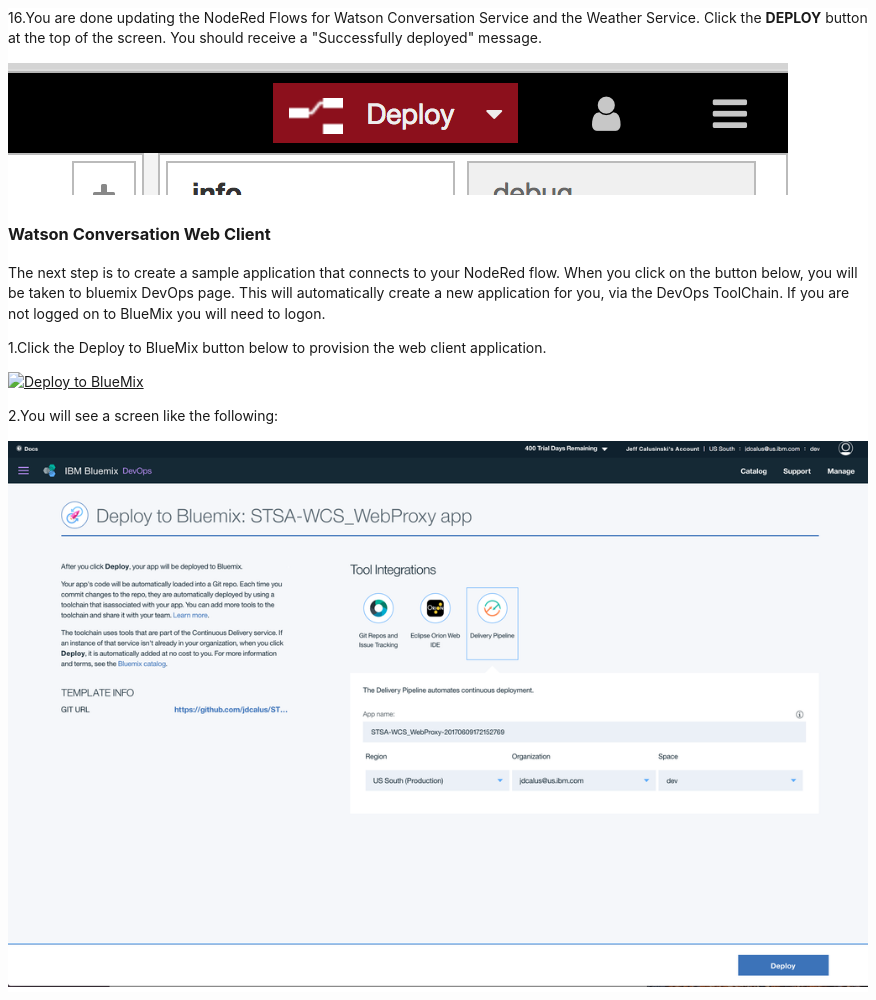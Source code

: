 16.You are done updating the NodeRed Flows for Watson Conversation Service and the Weather Service. Click the **DEPLOY** button at the top of the screen. You should receive a "Successfully deployed" message.

![Weather Flow](images/wk1-deploy.png)

### Watson Conversation Web Client

The next step is to create a sample application that connects to your NodeRed flow. When you click on the button below, you will be taken to bluemix DevOps page. This will automatically create a new application for you, via the DevOps ToolChain. If you are not logged on to BlueMix you will need to logon.

1.Click the Deploy to BlueMix button below to provision the web client application.

[![Deploy to BlueMix](https://bluemix.net/deploy/button.png)](https://bluemix.net/deploy?repository=https://github.com/team-wolfpack/WCS-Chatbot-Client.git)

2.You will see a screen like the following:

![Iot Flow](images/wk1-devops-autocreate.png)
